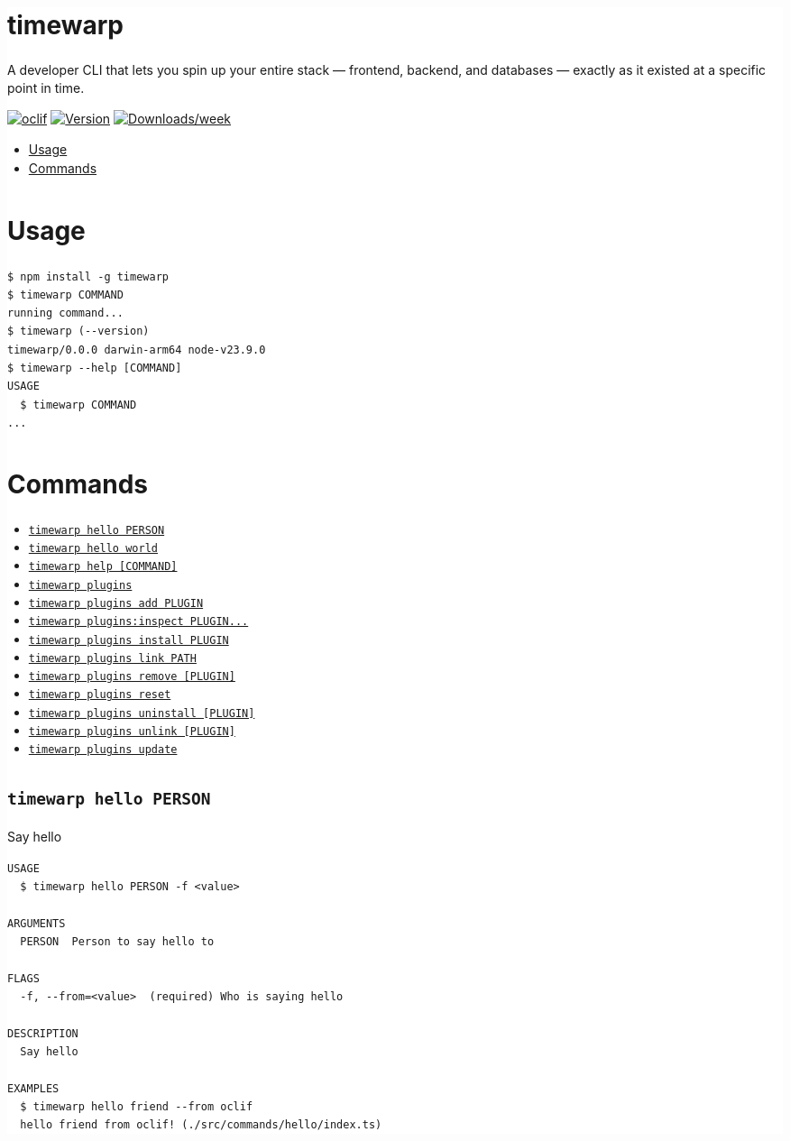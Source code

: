 timewarp
=================

A developer CLI that lets you spin up your entire stack — frontend, backend, and databases — exactly as it existed at a specific point in time.


[![oclif](https://img.shields.io/badge/cli-oclif-brightgreen.svg)](https://oclif.io)
[![Version](https://img.shields.io/npm/v/timewarp.svg)](https://npmjs.org/package/timewarp)
[![Downloads/week](https://img.shields.io/npm/dw/timewarp.svg)](https://npmjs.org/package/timewarp)



* [Usage](#usage)
* [Commands](#commands)

# Usage

```sh-session
$ npm install -g timewarp
$ timewarp COMMAND
running command...
$ timewarp (--version)
timewarp/0.0.0 darwin-arm64 node-v23.9.0
$ timewarp --help [COMMAND]
USAGE
  $ timewarp COMMAND
...
```

# Commands

* [`timewarp hello PERSON`](#timewarp-hello-person)
* [`timewarp hello world`](#timewarp-hello-world)
* [`timewarp help [COMMAND]`](#timewarp-help-command)
* [`timewarp plugins`](#timewarp-plugins)
* [`timewarp plugins add PLUGIN`](#timewarp-plugins-add-plugin)
* [`timewarp plugins:inspect PLUGIN...`](#timewarp-pluginsinspect-plugin)
* [`timewarp plugins install PLUGIN`](#timewarp-plugins-install-plugin)
* [`timewarp plugins link PATH`](#timewarp-plugins-link-path)
* [`timewarp plugins remove [PLUGIN]`](#timewarp-plugins-remove-plugin)
* [`timewarp plugins reset`](#timewarp-plugins-reset)
* [`timewarp plugins uninstall [PLUGIN]`](#timewarp-plugins-uninstall-plugin)
* [`timewarp plugins unlink [PLUGIN]`](#timewarp-plugins-unlink-plugin)
* [`timewarp plugins update`](#timewarp-plugins-update)

## `timewarp hello PERSON`

Say hello

```
USAGE
  $ timewarp hello PERSON -f <value>

ARGUMENTS
  PERSON  Person to say hello to

FLAGS
  -f, --from=<value>  (required) Who is saying hello

DESCRIPTION
  Say hello

EXAMPLES
  $ timewarp hello friend --from oclif
  hello friend from oclif! (./src/commands/hello/index.ts)
```